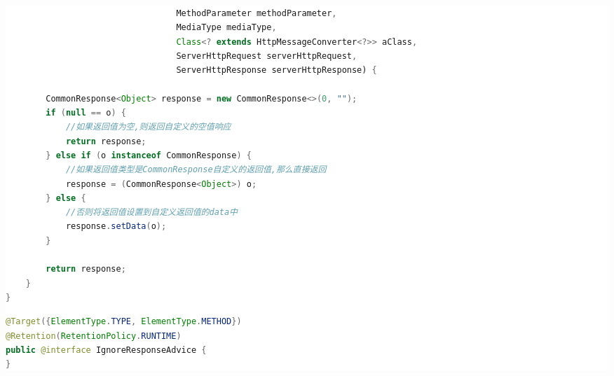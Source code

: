 ````java
                                  MethodParameter methodParameter,
                                  MediaType mediaType,
                                  Class<? extends HttpMessageConverter<?>> aClass,
                                  ServerHttpRequest serverHttpRequest,
                                  ServerHttpResponse serverHttpResponse) {
		
        CommonResponse<Object> response = new CommonResponse<>(0, "");
        if (null == o) {
            //如果返回值为空,则返回自定义的空值响应
            return response;
        } else if (o instanceof CommonResponse) {
            //如果返回值类型是CommonResponse自定义的返回值,那么直接返回
            response = (CommonResponse<Object>) o;
        } else {
            //否则将返回值设置到自定义返回值的data中
            response.setData(o);
        }

        return response;
    }
}
````

````java
@Target({ElementType.TYPE, ElementType.METHOD})
@Retention(RetentionPolicy.RUNTIME)
public @interface IgnoreResponseAdvice {
}
````







